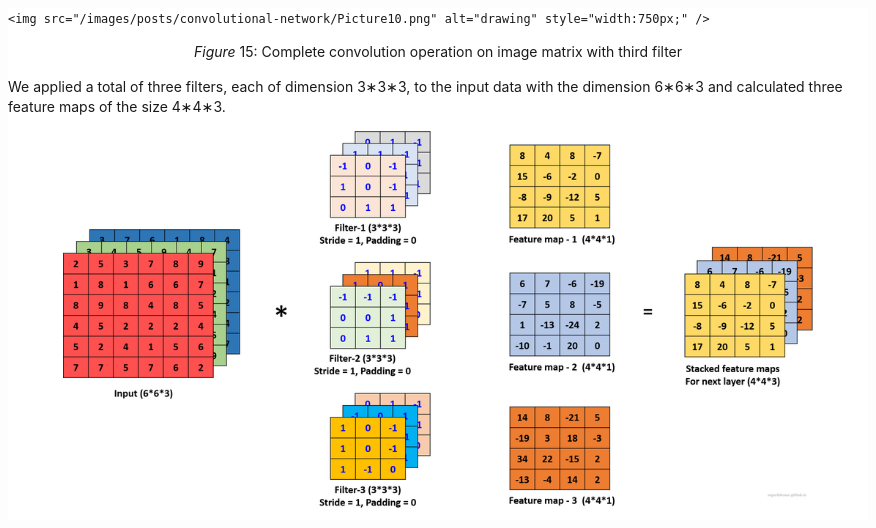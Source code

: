     <img src="/images/posts/convolutional-network/Picture10.png" alt="drawing" style="width:750px;" />
</div>


$$
Figure\text{ 15: Complete convolution operation on image matrix with third filter}
$$


We applied a total of three filters, each of dimension 3∗3∗3, to the input data with the dimension 6∗6∗3 and calculated three feature maps of the size 4∗4∗3.

<div style="text-align: center;">
    <img src="/images/posts/convolutional-network/Picture11.png" alt="drawing" style="width:750px;" />
